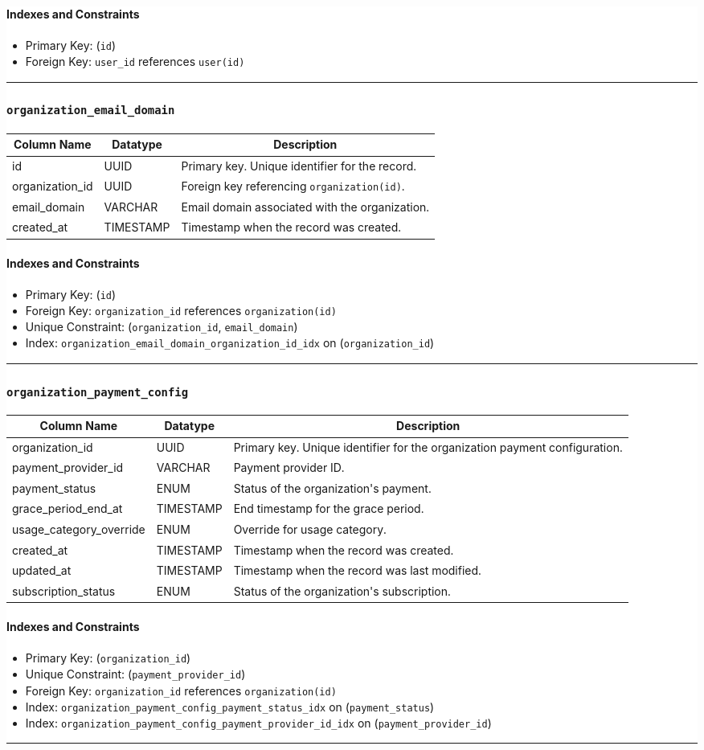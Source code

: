 #### Indexes and Constraints

- Primary Key: (`id`)
- Foreign Key: `user_id` references `user(id)`

---

### `organization_email_domain`

| Column Name     | Datatype  | Description                                    |
| --------------- | --------- | ---------------------------------------------- |
| id              | UUID      | Primary key. Unique identifier for the record. |
| organization_id | UUID      | Foreign key referencing `organization(id)`.    |
| email_domain    | VARCHAR   | Email domain associated with the organization. |
| created_at      | TIMESTAMP | Timestamp when the record was created.         |

#### Indexes and Constraints

- Primary Key: (`id`)
- Foreign Key: `organization_id` references `organization(id)`
- Unique Constraint: (`organization_id`, `email_domain`)
- Index: `organization_email_domain_organization_id_idx` on (`organization_id`)

---

### `organization_payment_config`

| Column Name             | Datatype  | Description                                                                |
| ----------------------- | --------- | -------------------------------------------------------------------------- |
| organization_id         | UUID      | Primary key. Unique identifier for the organization payment configuration. |
| payment_provider_id     | VARCHAR   | Payment provider ID.                                                       |
| payment_status          | ENUM      | Status of the organization's payment.                                      |
| grace_period_end_at     | TIMESTAMP | End timestamp for the grace period.                                        |
| usage_category_override | ENUM      | Override for usage category.                                               |
| created_at              | TIMESTAMP | Timestamp when the record was created.                                     |
| updated_at              | TIMESTAMP | Timestamp when the record was last modified.                               |
| subscription_status     | ENUM      | Status of the organization's subscription.                                 |

#### Indexes and Constraints

- Primary Key: (`organization_id`)
- Unique Constraint: (`payment_provider_id`)
- Foreign Key: `organization_id` references `organization(id)`
- Index: `organization_payment_config_payment_status_idx` on (`payment_status`)
- Index: `organization_payment_config_payment_provider_id_idx` on (`payment_provider_id`)

---
